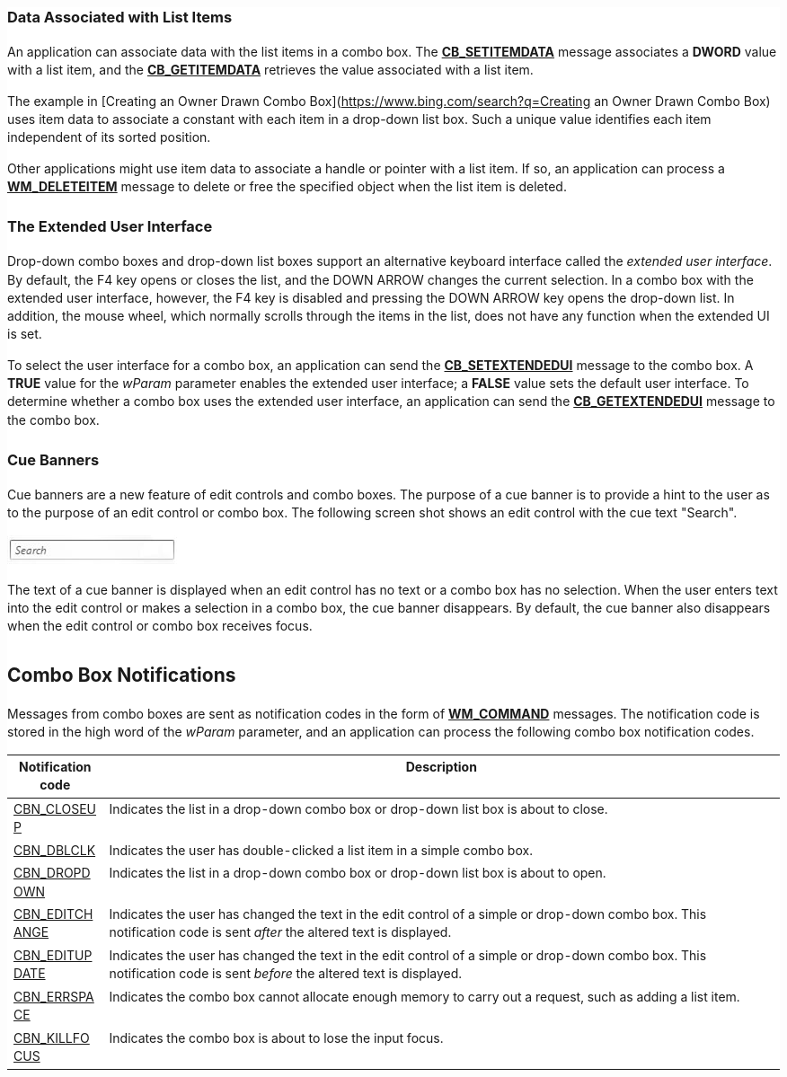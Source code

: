 ### Data Associated with List Items

An application can associate data with the list items in a combo box. The [**CB\_SETITEMDATA**](cb-setitemdata.md) message associates a **DWORD** value with a list item, and the [**CB\_GETITEMDATA**](cb-getitemdata.md) retrieves the value associated with a list item.

The example in [Creating an Owner Drawn Combo Box](https://www.bing.com/search?q=Creating an Owner Drawn Combo Box) uses item data to associate a constant with each item in a drop-down list box. Such a unique value identifies each item independent of its sorted position.

Other applications might use item data to associate a handle or pointer with a list item. If so, an application can process a [**WM\_DELETEITEM**](wm-deleteitem.md) message to delete or free the specified object when the list item is deleted.

### The Extended User Interface

Drop-down combo boxes and drop-down list boxes support an alternative keyboard interface called the *extended user interface*. By default, the F4 key opens or closes the list, and the DOWN ARROW changes the current selection. In a combo box with the extended user interface, however, the F4 key is disabled and pressing the DOWN ARROW key opens the drop-down list. In addition, the mouse wheel, which normally scrolls through the items in the list, does not have any function when the extended UI is set.

To select the user interface for a combo box, an application can send the [**CB\_SETEXTENDEDUI**](cb-setextendedui.md) message to the combo box. A **TRUE** value for the *wParam* parameter enables the extended user interface; a **FALSE** value sets the default user interface. To determine whether a combo box uses the extended user interface, an application can send the [**CB\_GETEXTENDEDUI**](cb-getextendedui.md) message to the combo box.

### Cue Banners

Cue banners are a new feature of edit controls and combo boxes. The purpose of a cue banner is to provide a hint to the user as to the purpose of an edit control or combo box. The following screen shot shows an edit control with the cue text "Search".

![screen shot of an edit control with the cue text "search"](images/cue-banner.png)

The text of a cue banner is displayed when an edit control has no text or a combo box has no selection. When the user enters text into the edit control or makes a selection in a combo box, the cue banner disappears. By default, the cue banner also disappears when the edit control or combo box receives focus.

## Combo Box Notifications

Messages from combo boxes are sent as notification codes in the form of [**WM\_COMMAND**](https://msdn.microsoft.com/library/windows/desktop/ms647591) messages. The notification code is stored in the high word of the *wParam* parameter, and an application can process the following combo box notification codes.



| Notification code                         | Description                                                                                                                                                            |
|-------------------------------------------|------------------------------------------------------------------------------------------------------------------------------------------------------------------------|
| [CBN\_CLOSEUP](cbn-closeup.md)           | Indicates the list in a drop-down combo box or drop-down list box is about to close.                                                                                   |
| [CBN\_DBLCLK](cbn-dblclk.md)             | Indicates the user has double-clicked a list item in a simple combo box.                                                                                               |
| [CBN\_DROPDOWN](cbn-dropdown.md)         | Indicates the list in a drop-down combo box or drop-down list box is about to open.                                                                                    |
| [CBN\_EDITCHANGE](cbn-editchange.md)     | Indicates the user has changed the text in the edit control of a simple or drop-down combo box. This notification code is sent *after* the altered text is displayed.  |
| [CBN\_EDITUPDATE](cbn-editupdate.md)     | Indicates the user has changed the text in the edit control of a simple or drop-down combo box. This notification code is sent *before* the altered text is displayed. |
| [CBN\_ERRSPACE](cbn-errspace.md)         | Indicates the combo box cannot allocate enough memory to carry out a request, such as adding a list item.                                                              |
| [CBN\_KILLFOCUS](cbn-killfocus.md)       | Indicates the combo box is about to lose the input focus.                                                                                                              |